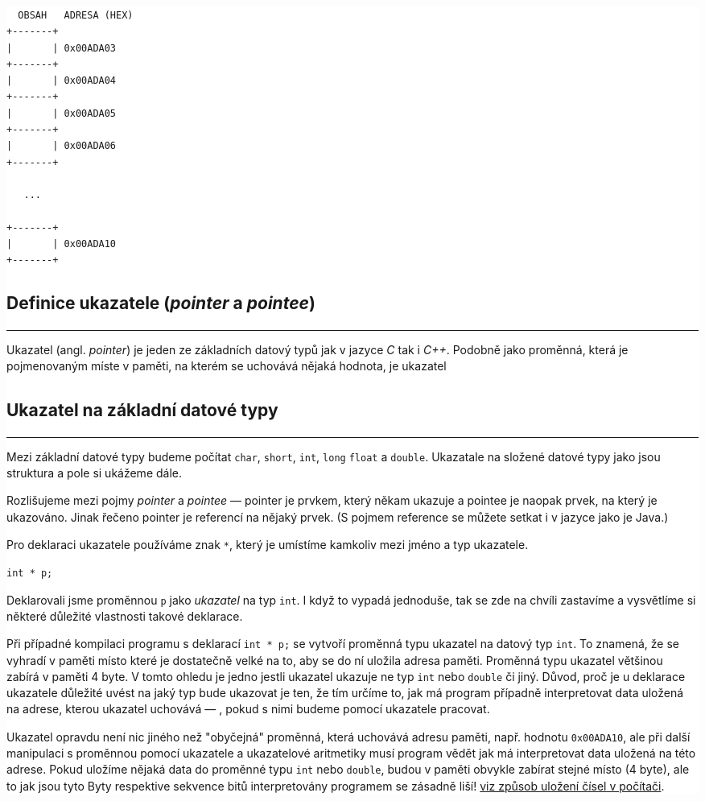      OBSAH   ADRESA (HEX)
    +-------+
    |       | 0x00ADA03
    +-------+
    |       | 0x00ADA04
    +-------+
    |       | 0x00ADA05
    +-------+
    |       | 0x00ADA06
    +-------+

       ...

    +-------+
    |       | 0x00ADA10
    +-------+

## Definice ukazatele (*pointer* a *pointee*)
---

Ukazatel (angl. *pointer*) je jeden ze základních datový typů jak v jazyce *C* tak i *C++*. Podobně jako proměnná, která je pojmenovaným míste v paměti, na kterém se uchovává nějaká hodnota, je ukazatel

## Ukazatel na základní datové typy
---

Mezi základní datové typy budeme počítat `char`, `short`, `int`, `long` `float` a `double`. Ukazatale na složené datové typy jako jsou struktura a pole si ukážeme dále.

Rozlišujeme mezi pojmy *pointer* a *pointee* &mdash; pointer je prvkem, který někam ukazuje a pointee je naopak prvek, na který je ukazováno. Jinak řečeno pointer je referencí na nějaký prvek. (S pojmem reference se můžete setkat i v jazyce jako je Java.)

Pro deklaraci ukazatele používáme znak `*`, který je umístíme kamkoliv mezi jméno a typ ukazatele.

    int * p;

Deklarovali jsme proměnnou `p` jako *ukazatel* na typ `int`. I když to vypadá jednoduše, tak se zde na chvíli zastavíme a vysvětlíme si některé důležité vlastnosti takové deklarace.

Při případné kompilaci programu s deklarací `int * p;` se vytvoří proměnná typu ukazatel na datový typ `int`. To znamená, že se vyhradí v paměti místo které je dostatečně velké na to, aby se do ní uložila adresa paměti. Proměnná typu ukazatel většinou zabírá v paměti 4 byte. V tomto ohledu je jedno jestli ukazatel ukazuje ne typ `int` nebo `double` či jiný. Důvod, proč je u deklarace ukazatele důležité uvést na jaký typ bude ukazovat je ten, že tím určíme to, jak má program případně interpretovat data uložená na adrese, kterou ukazatel uchovává &mdash; , pokud s nimi budeme pomocí ukazatele pracovat.

Ukazatel opravdu není nic jiného než "obyčejná" proměnná, která uchovává adresu paměti, např. hodnotu `0x00ADA10`, ale při další manipulaci s proměnnou pomocí ukazatele a ukazatelové aritmetiky musí program vědět jak má interpretovat data uložená na této adrese. Pokud uložíme nějaká data do proměnné typu `int` nebo `double`, budou v paměti obvykle zabírat stejné místo (4 byte), ale to jak jsou tyto Byty respektive sekvence bitů interpretovány programem se zásadně liší! [viz způsob uložení čísel v počítači](#).
